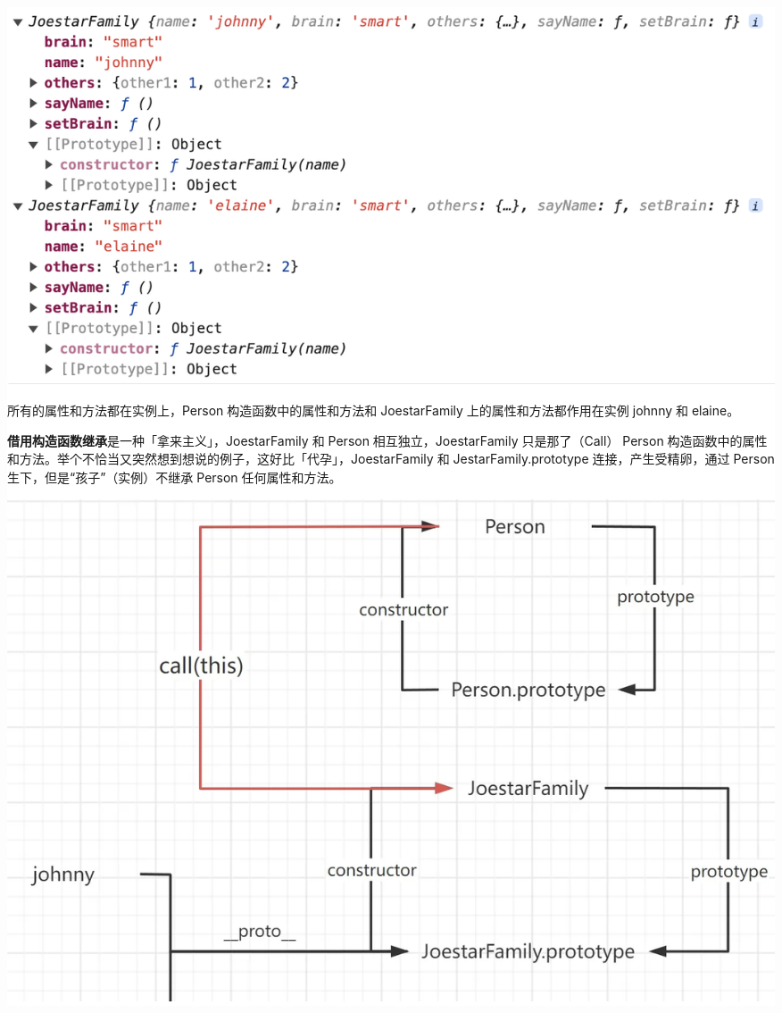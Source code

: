 ![image-20231211103546857](img/image-20231211103546857.png)

所有的属性和方法都在实例上，Person 构造函数中的属性和方法和 JoestarFamily 上的属性和方法都作用在实例 johnny 和 elaine。

**借用构造函数继承**是一种「拿来主义」，JoestarFamily 和 Person 相互独立，JoestarFamily 只是那了（Call） Person 构造函数中的属性和方法。举个不恰当又突然想到想说的例子，这好比「代孕」，JoestarFamily 和 JestarFamily.prototype 连接，产生受精卵，通过 Person 生下，但是“孩子”（实例）不继承 Person 任何属性和方法。

![image-20231211104130828](img/image-20231211104130828.png)
